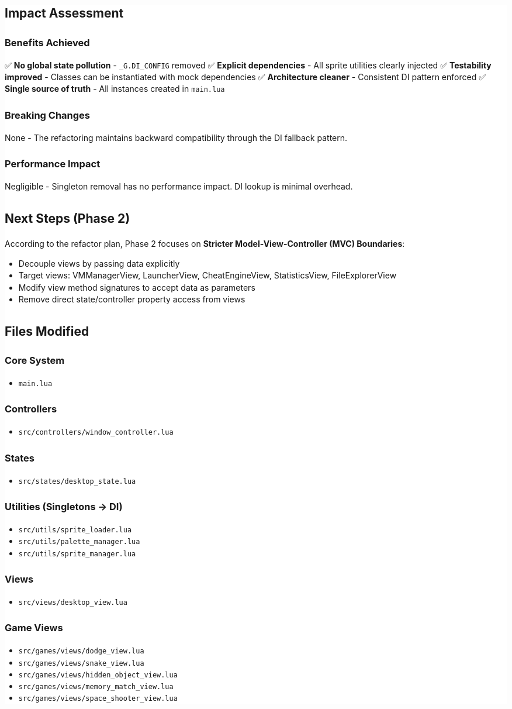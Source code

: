 ## Impact Assessment

### Benefits Achieved
✅ **No global state pollution** - `_G.DI_CONFIG` removed
✅ **Explicit dependencies** - All sprite utilities clearly injected
✅ **Testability improved** - Classes can be instantiated with mock dependencies
✅ **Architecture cleaner** - Consistent DI pattern enforced
✅ **Single source of truth** - All instances created in `main.lua`

### Breaking Changes
None - The refactoring maintains backward compatibility through the DI fallback pattern.

### Performance Impact
Negligible - Singleton removal has no performance impact. DI lookup is minimal overhead.

## Next Steps (Phase 2)

According to the refactor plan, Phase 2 focuses on **Stricter Model-View-Controller (MVC) Boundaries**:
- Decouple views by passing data explicitly
- Target views: VMManagerView, LauncherView, CheatEngineView, StatisticsView, FileExplorerView
- Modify view method signatures to accept data as parameters
- Remove direct state/controller property access from views

## Files Modified

### Core System
- `main.lua`

### Controllers
- `src/controllers/window_controller.lua`

### States
- `src/states/desktop_state.lua`

### Utilities (Singletons → DI)
- `src/utils/sprite_loader.lua`
- `src/utils/palette_manager.lua`
- `src/utils/sprite_manager.lua`

### Views
- `src/views/desktop_view.lua`

### Game Views
- `src/games/views/dodge_view.lua`
- `src/games/views/snake_view.lua`
- `src/games/views/hidden_object_view.lua`
- `src/games/views/memory_match_view.lua`
- `src/games/views/space_shooter_view.lua`
